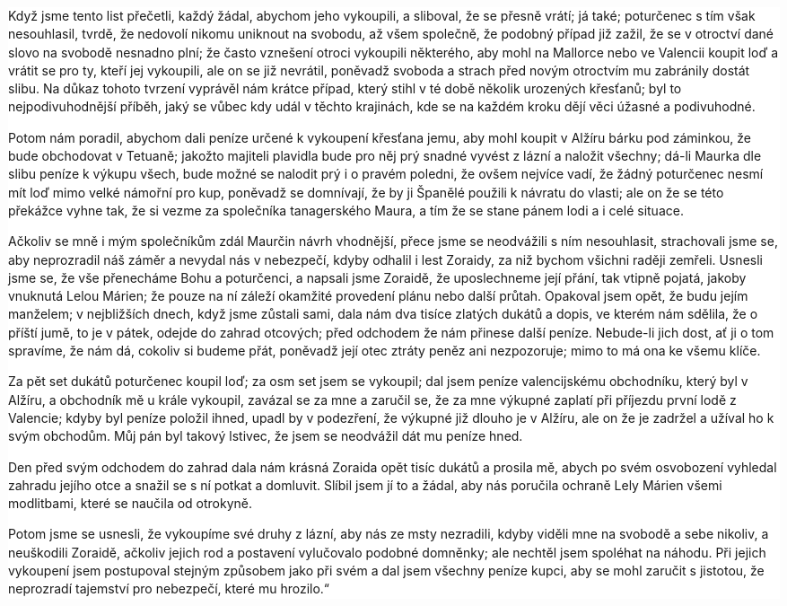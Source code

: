 Když jsme tento list přečetli, každý žádal, abychom jeho vykoupili, a sliboval, že se přesně vrátí; já také; poturčenec s tím však nesouhlasil, tvrdě, že nedovolí nikomu uniknout na svobodu, až všem společně, že podobný případ již zažil, že se v otroctví dané slovo na svobodě nesnadno plní; že často vznešení otroci vykoupili některého, aby mohl na Mallorce nebo ve Valencii koupit loď a vrátit se pro ty, kteří jej vykoupili, ale on se již nevrátil, poněvadž svoboda a strach před novým otroctvím mu zabránily dostát slibu. Na důkaz tohoto tvrzení vyprávěl nám krátce případ, který stihl v té době několik urozených křesťanů; byl to nejpodivuhodnější příběh, jaký se vůbec kdy udál v těchto krajinách, kde se na každém kroku dějí věci úžasné a podivuhodné.

Potom nám poradil, abychom dali peníze určené k vykoupení křesťana jemu, aby mohl koupit v Alžíru bárku pod záminkou, že bude obchodovat v Tetuaně; jakožto majiteli plavidla bude pro něj prý snadné vyvést z lázní a naložit všechny; dá-li Maurka dle slibu peníze k výkupu všech, bude možné se nalodit prý i o pravém poledni, že ovšem nejvíce vadí, že žádný poturčenec nesmí mít loď mimo velké námořní pro kup, poněvadž se domnívají, že by ji Španělé použili k návratu do vlasti; ale on že se této překážce vyhne tak, že si vezme za společníka tanagerského Maura, a tím že se stane pánem lodi a i celé situace.

Ačkoliv se mně i mým společníkům zdál Maurčin návrh vhodnější, přece jsme se neodvážili s ním nesouhlasit, strachovali jsme se, aby neprozradil náš záměr a nevydal nás v nebezpečí, kdyby odhalil i lest Zoraidy, za niž bychom všichni raději zemřeli. Usnesli jsme se, že vše přenecháme Bohu a poturčenci, a napsali jsme Zoraidě, že uposlechneme její přání, tak vtipně pojatá, jakoby vnuknutá Lelou Márien; že pouze na ní záleží okamžité provedení plánu nebo další průtah. Opakoval jsem opět, že budu jejím manželem; v nejbližších dnech, když jsme zůstali sami, dala nám dva tisíce zlatých dukátů a dopis, ve kterém nám sdělila, že o příští jumě, to je v pátek, odejde do zahrad otcových; před odchodem že nám přinese další peníze. Nebude-li jich dost, ať ji o tom spravíme, že nám dá, cokoliv si budeme přát, poněvadž její otec ztráty peněz ani nezpozoruje; mimo to má ona ke všemu klíče.

Za pět set dukátů poturčenec koupil loď; za osm set jsem se vykoupil; dal jsem peníze valencijskému obchodníku, který byl v Alžíru, a obchodník mě u krále vykoupil, zavázal se za mne a zaručil se, že za mne výkupné zaplatí při příjezdu první lodě z Valencie; kdyby byl peníze položil ihned, upadl by v podezření, že výkupné již dlouho je v Alžíru, ale on že je zadržel a užíval ho k svým obchodům. Můj pán byl takový lstivec, že jsem se neodvážil dát mu peníze hned.

Den před svým odchodem do zahrad dala nám krásná Zoraida opět tisíc dukátů a prosila mě, abych po svém osvobození vyhledal zahradu jejího otce a snažil se s ní potkat a domluvit. Slíbil jsem jí to a žádal, aby nás poručila ochraně Lely Márien všemi modlitbami, které se naučila od otrokyně.

Potom jsme se usnesli, že vykoupíme své druhy z lázní, aby nás ze msty nezradili, kdyby viděli mne na svobodě a sebe nikoliv, a neuškodili Zoraidě, ačkoliv jejich rod a postavení vylučovalo podobné domněnky; ale nechtěl jsem spoléhat na náhodu. Při jejich vykoupení jsem postupoval stejným způsobem jako při svém a dal jsem všechny peníze kupci, aby se mohl zaručit s jistotou, že neprozradí tajemství pro nebezpečí, které mu hrozilo.“
